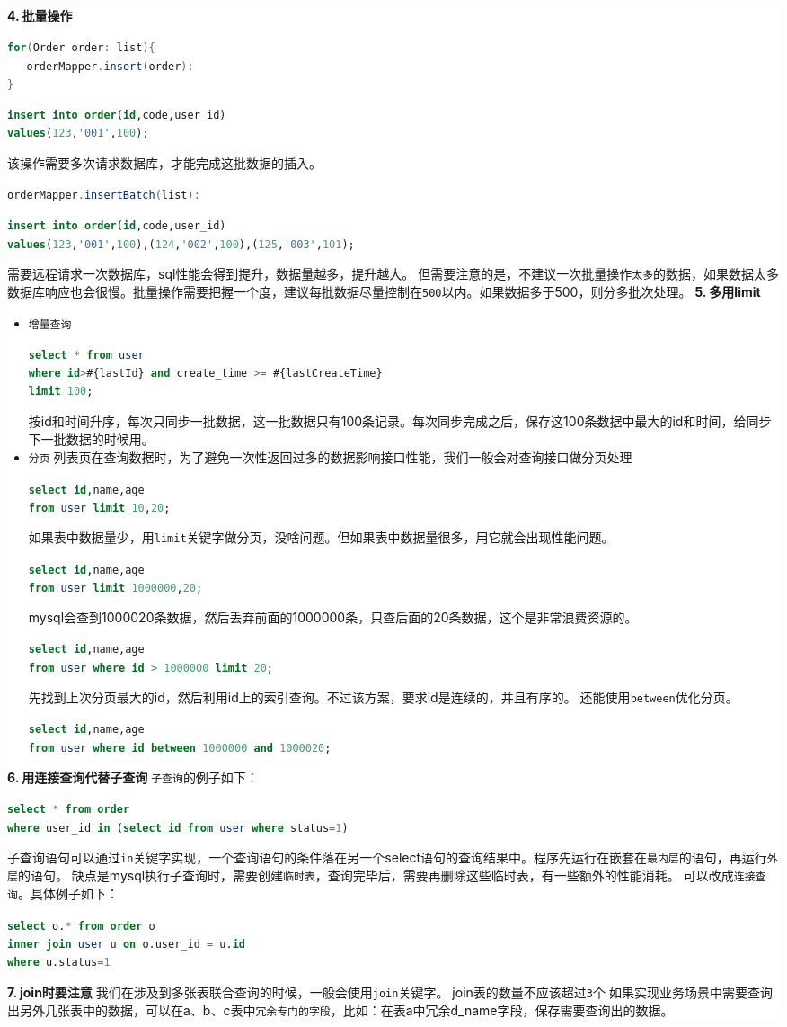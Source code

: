 **4. 批量操作**
```java
for(Order order: list){
   orderMapper.insert(order):
}
```
```sql
insert into order(id,code,user_id) 
values(123,'001',100);
```
该操作需要多次请求数据库，才能完成这批数据的插入。
```java
orderMapper.insertBatch(list):
```
```sql
insert into order(id,code,user_id) 
values(123,'001',100),(124,'002',100),(125,'003',101);
```
需要远程请求一次数据库，sql性能会得到提升，数据量越多，提升越大。
但需要注意的是，不建议一次批量操作`太多`的数据，如果数据太多数据库响应也会很慢。批量操作需要把握一个度，建议每批数据尽量控制在`500`以内。如果数据多于500，则分多批次处理。
**5. 多用limit**
- `增量查询`
   ```sql
   select * from user 
   where id>#{lastId} and create_time >= #{lastCreateTime} 
   limit 100;
   ```
   按id和时间升序，每次只同步一批数据，这一批数据只有100条记录。每次同步完成之后，保存这100条数据中最大的id和时间，给同步下一批数据的时候用。
- `分页`
   列表页在查询数据时，为了避免一次性返回过多的数据影响接口性能，我们一般会对查询接口做分页处理
   ```sql
   select id,name,age 
   from user limit 10,20;
   ```
   如果表中数据量少，用`limit`关键字做分页，没啥问题。但如果表中数据量很多，用它就会出现性能问题。
   ```sql
   select id,name,age 
   from user limit 1000000,20;
   ```
   mysql会查到1000020条数据，然后丢弃前面的1000000条，只查后面的20条数据，这个是非常浪费资源的。
   ```sql
   select id,name,age 
   from user where id > 1000000 limit 20;
   ```
   先找到上次分页最大的id，然后利用id上的索引查询。不过该方案，要求id是连续的，并且有序的。
   还能使用`between`优化分页。
   ```sql
   select id,name,age 
   from user where id between 1000000 and 1000020;
   ```
**6. 用连接查询代替子查询**
`子查询`的例子如下：
```sql
select * from order
where user_id in (select id from user where status=1)
```
子查询语句可以通过`in`关键字实现，一个查询语句的条件落在另一个select语句的查询结果中。程序先运行在嵌套在`最内层`的语句，再运行`外层`的语句。
缺点是mysql执行子查询时，需要创建`临时表`，查询完毕后，需要再删除这些临时表，有一些额外的性能消耗。
可以改成`连接查询`。具体例子如下：
```sql
select o.* from order o
inner join user u on o.user_id = u.id
where u.status=1
```
**7. join时要注意**
我们在涉及到多张表联合查询的时候，一般会使用`join`关键字。
join表的数量不应该超过`3`个
如果实现业务场景中需要查询出另外几张表中的数据，可以在a、b、c表中`冗余专门的字段`，比如：在表a中冗余d_name字段，保存需要查询出的数据。